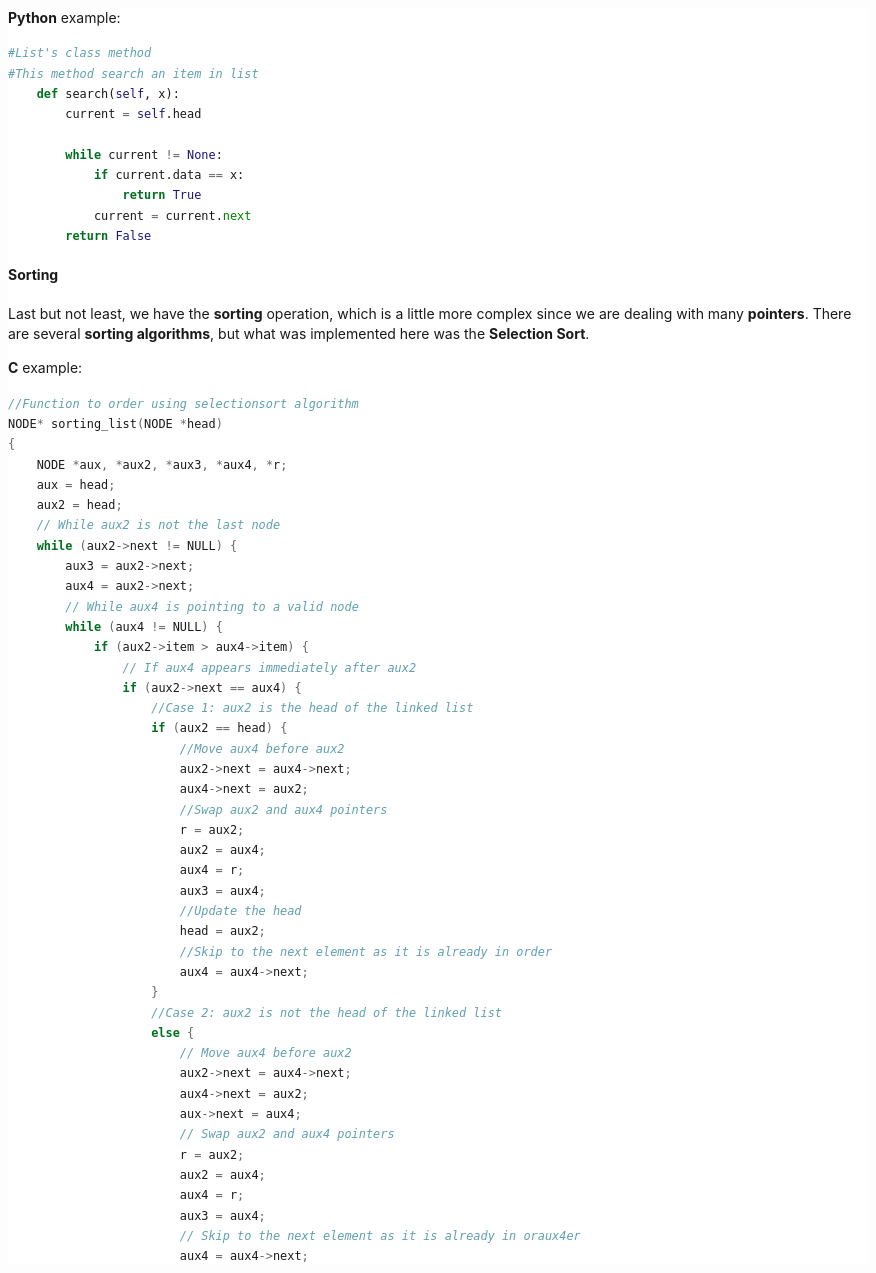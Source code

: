 **Python** example:
```python
#List's class method
#This method search an item in list
    def search(self, x):
        current = self.head

        while current != None:
            if current.data == x:
                return True
            current = current.next
        return False
```

#### Sorting

Last but not least, we have the **sorting** operation, which is a little more complex since we are dealing with many **pointers**. There are several **sorting algorithms**, but what was implemented here was the **Selection Sort**.

**C** example:
```c
//Function to order using selectionsort algorithm
NODE* sorting_list(NODE *head) 
{ 
    NODE *aux, *aux2, *aux3, *aux4, *r; 
    aux = head;
    aux2 = head; 
    // While aux2 is not the last node 
    while (aux2->next != NULL) { 
        aux3 = aux2->next;
        aux4 = aux2->next; 
        // While aux4 is pointing to a valid node 
        while (aux4 != NULL) { 
            if (aux2->item > aux4->item) { 
                // If aux4 appears immediately after aux2 
                if (aux2->next == aux4) { 
                    //Case 1: aux2 is the head of the linked list 
                    if (aux2 == head) { 
                        //Move aux4 before aux2 
                        aux2->next = aux4->next; 
                        aux4->next = aux2; 
                        //Swap aux2 and aux4 pointers 
                        r = aux2; 
                        aux2 = aux4; 
                        aux4 = r; 
                        aux3 = aux4; 
                        //Update the head 
                        head = aux2; 
                        //Skip to the next element as it is already in order 
                        aux4 = aux4->next; 
                    } 
                    //Case 2: aux2 is not the head of the linked list 
                    else { 
                        // Move aux4 before aux2 
                        aux2->next = aux4->next; 
                        aux4->next = aux2; 
                        aux->next = aux4; 
                        // Swap aux2 and aux4 pointers 
                        r = aux2; 
                        aux2 = aux4; 
                        aux4 = r; 
                        aux3 = aux4; 
                        // Skip to the next element as it is already in oraux4er 
                        aux4 = aux4->next; 
```